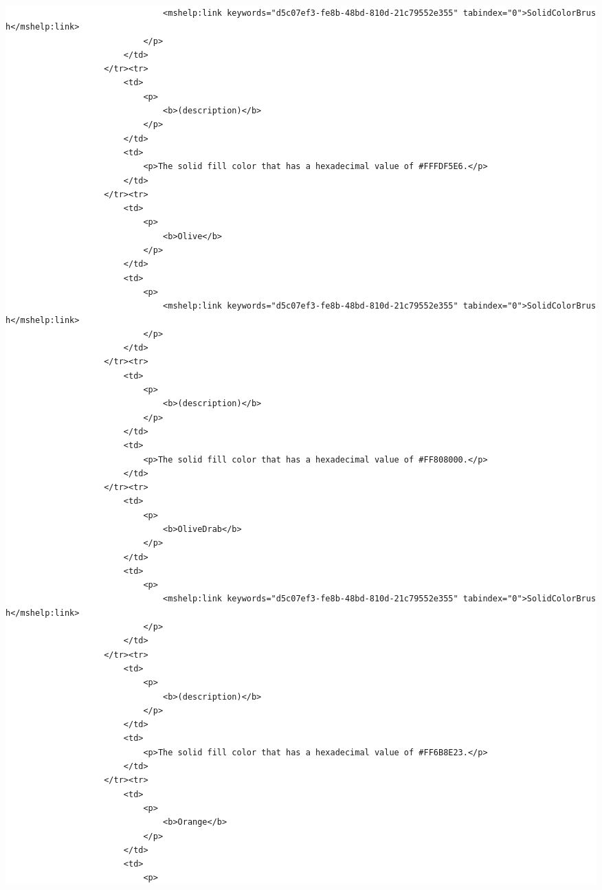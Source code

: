 									<mshelp:link keywords="d5c07ef3-fe8b-48bd-810d-21c79552e355" tabindex="0">SolidColorBrush</mshelp:link>
								</p>
							</td>
						</tr><tr>
							<td>
								<p>
									<b>(description)</b>
								</p>
							</td>
							<td>
								<p>The solid fill color that has a hexadecimal value of #FFFDF5E6.</p>
							</td>
						</tr><tr>
							<td>
								<p>
									<b>Olive</b>
								</p>
							</td>
							<td>
								<p>
									<mshelp:link keywords="d5c07ef3-fe8b-48bd-810d-21c79552e355" tabindex="0">SolidColorBrush</mshelp:link>
								</p>
							</td>
						</tr><tr>
							<td>
								<p>
									<b>(description)</b>
								</p>
							</td>
							<td>
								<p>The solid fill color that has a hexadecimal value of #FF808000.</p>
							</td>
						</tr><tr>
							<td>
								<p>
									<b>OliveDrab</b>
								</p>
							</td>
							<td>
								<p>
									<mshelp:link keywords="d5c07ef3-fe8b-48bd-810d-21c79552e355" tabindex="0">SolidColorBrush</mshelp:link>
								</p>
							</td>
						</tr><tr>
							<td>
								<p>
									<b>(description)</b>
								</p>
							</td>
							<td>
								<p>The solid fill color that has a hexadecimal value of #FF6B8E23.</p>
							</td>
						</tr><tr>
							<td>
								<p>
									<b>Orange</b>
								</p>
							</td>
							<td>
								<p>